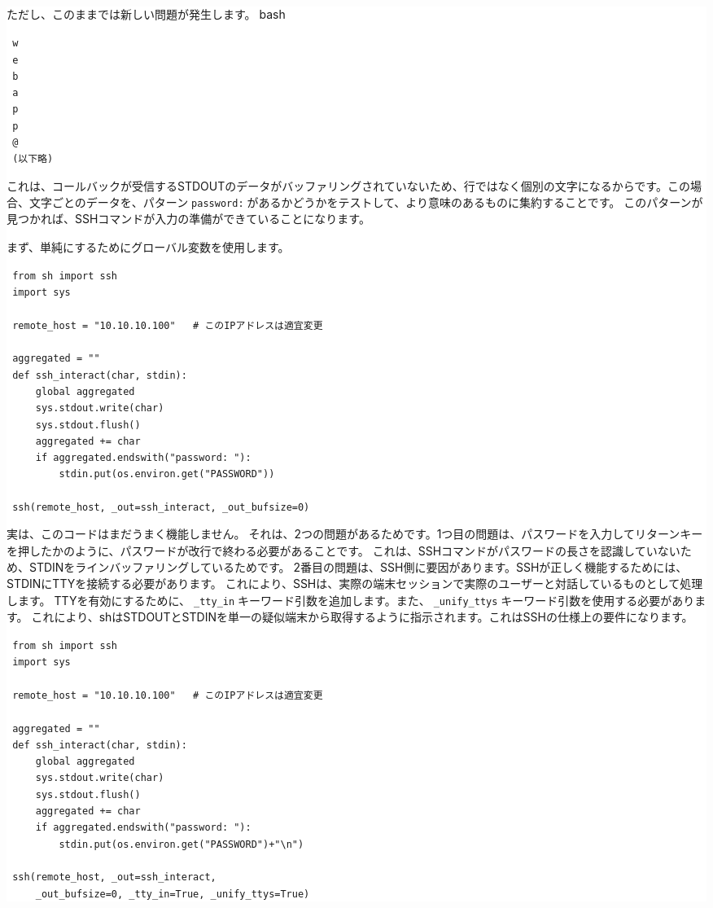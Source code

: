 ただし、このままでは新しい問題が発生します。
 bash
```
 w
 e
 b
 a
 p
 p
 @
 (以下略)
```

これは、コールバックが受信するSTDOUTのデータがバッファリングされていないため、行ではなく個別の文字になるからです。この場合、文字ごとのデータを、パターン `password:` があるかどうかをテストして、より意味のあるものに集約することです。
このパターンが見つかれば、SSHコマンドが入力の準備ができていることになります。

まず、単純にするためにグローバル変数を使用します。

```
 from sh import ssh
 import sys
 
 remote_host = "10.10.10.100"   # このIPアドレスは適宜変更
 
 aggregated = ""
 def ssh_interact(char, stdin):
     global aggregated
     sys.stdout.write(char)
     sys.stdout.flush()
     aggregated += char
     if aggregated.endswith("password: "):
         stdin.put(os.environ.get("PASSWORD"))
 
 ssh(remote_host, _out=ssh_interact, _out_bufsize=0)
```

実は、このコードはまだうまく機能しません。 それは、2つの問題があるためです。1つ目の問題は、パスワードを入力してリターンキーを押したかのように、パスワードが改行で終わる必要があることです。 これは、SSHコマンドがパスワードの長さを認識していないため、STDINをラインバッファリングしているためです。
2番目の問題は、SSH側に要因があります。SSHが正しく機能するためには、STDINにTTYを接続する必要があります。 これにより、SSHは、実際の端末セッションで実際のユーザーと対話しているものとして処理します。 TTYを有効にするために、 `_tty_in` キーワード引数を追加します。また、 `_unify_ttys` キーワード引数を使用する必要があります。 これにより、shはSTDOUTとSTDINを単一の疑似端末から取得するように指示されます。これはSSHの仕様上の要件になります。

```
 from sh import ssh
 import sys
 
 remote_host = "10.10.10.100"   # このIPアドレスは適宜変更
 
 aggregated = ""
 def ssh_interact(char, stdin):
     global aggregated
     sys.stdout.write(char)
     sys.stdout.flush()
     aggregated += char
     if aggregated.endswith("password: "):
         stdin.put(os.environ.get("PASSWORD")+"\n")
 
 ssh(remote_host, _out=ssh_interact, 
     _out_bufsize=0, _tty_in=True, _unify_ttys=True)
```
